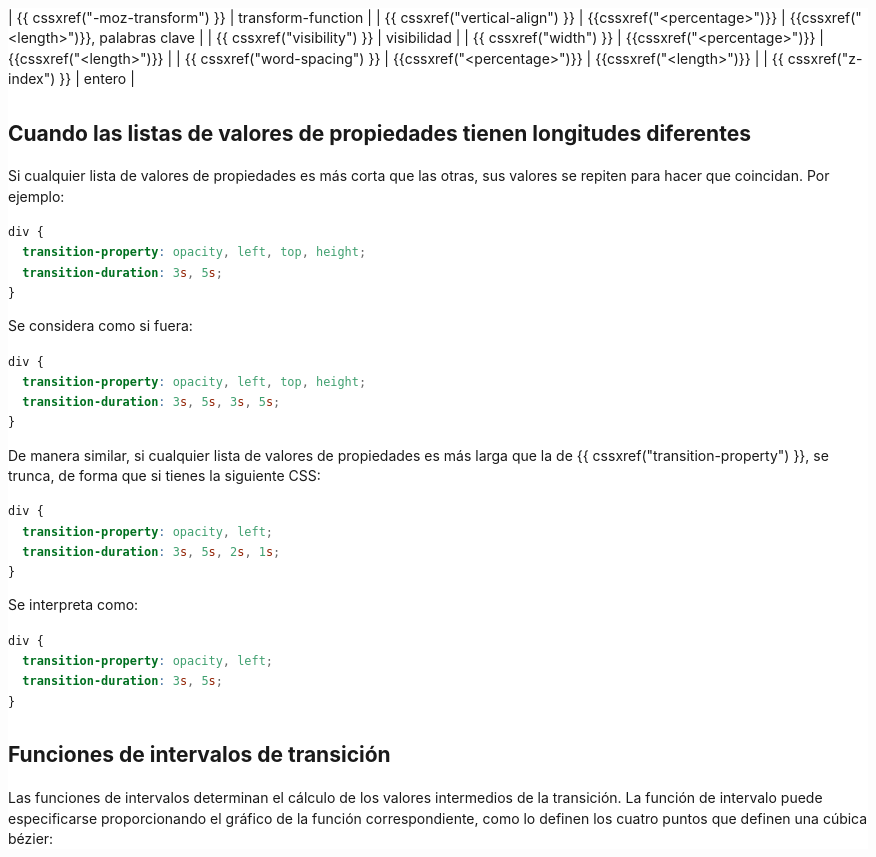 | {{ cssxref("-moz-transform") }}                                    | transform-function                                                                                       |
| {{ cssxref("vertical-align") }}                                    | {{cssxref("&lt;percentage&gt;")}} \| {{cssxref("&lt;length&gt;")}}, palabras clave |
| {{ cssxref("visibility") }}                                        | visibilidad                                                                                              |
| {{ cssxref("width") }}                                                | {{cssxref("&lt;percentage&gt;")}} \| {{cssxref("&lt;length&gt;")}}                 |
| {{ cssxref("word-spacing") }}                                    | {{cssxref("&lt;percentage&gt;")}} \| {{cssxref("&lt;length&gt;")}}                 |
| {{ cssxref("z-index") }}                                            | entero                                                                                                   |

## Cuando las listas de valores de propiedades tienen longitudes diferentes

Si cualquier lista de valores de propiedades es más corta que las otras, sus valores se repiten para hacer que coincidan. Por ejemplo:

```css
div {
  transition-property: opacity, left, top, height;
  transition-duration: 3s, 5s;
}
```

Se considera como si fuera:

```css
div {
  transition-property: opacity, left, top, height;
  transition-duration: 3s, 5s, 3s, 5s;
}
```

De manera similar, si cualquier lista de valores de propiedades es más larga que la de {{ cssxref("transition-property") }}, se trunca, de forma que si tienes la siguiente CSS:

```css
div {
  transition-property: opacity, left;
  transition-duration: 3s, 5s, 2s, 1s;
}
```

Se interpreta como:

```css
div {
  transition-property: opacity, left;
  transition-duration: 3s, 5s;
}
```

## Funciones de intervalos de transición

Las funciones de intervalos determinan el cálculo de los valores intermedios de la transición. La función de intervalo puede especificarse proporcionando el gráfico de la función correspondiente, como lo definen los cuatro puntos que definen una cúbica bézier:
